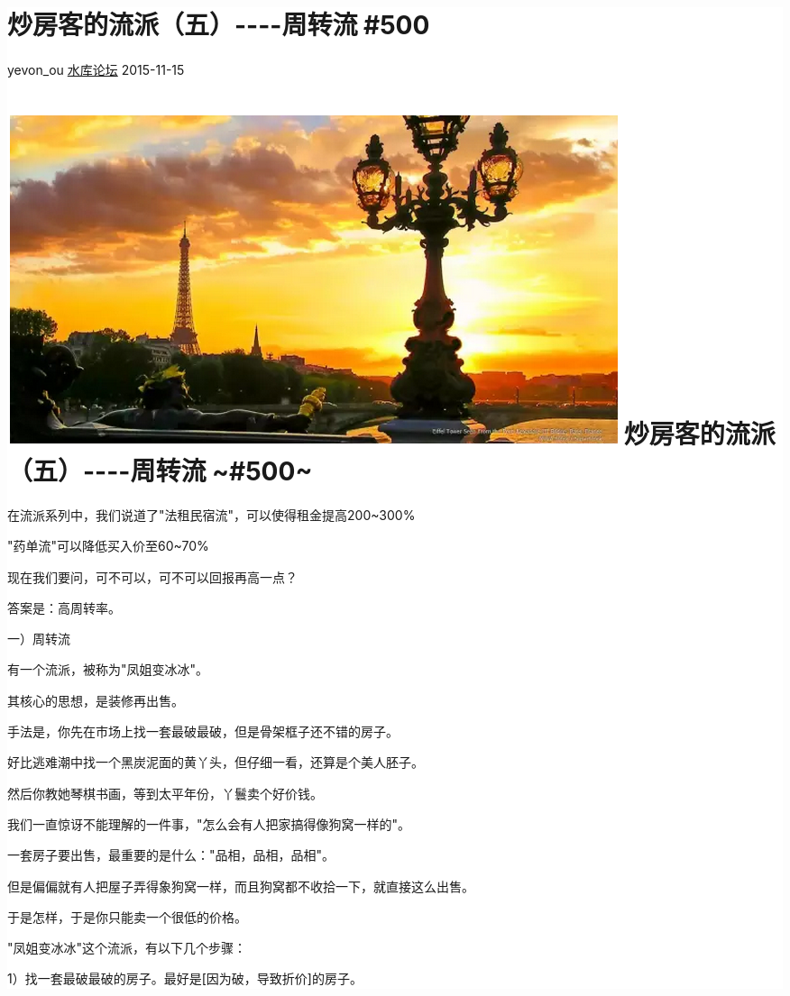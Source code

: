 # 炒房客的流派（五）\-\-\--周转流 \#500

yevon\_ou [水库论坛](/) 2015-11-15

![](../img/500/media/image1.png) 炒房客的流派（五）\-\-\--周转流 ~\#500~
=================================================================================================================================

在流派系列中，我们说道了"法租民宿流"，可以使得租金提高200\~300%

"药单流"可以降低买入价至60\~70%

现在我们要问，可不可以，可不可以回报再高一点？

答案是：高周转率。

一）周转流

有一个流派，被称为"凤姐变冰冰"。

其核心的思想，是装修再出售。

手法是，你先在市场上找一套最破最破，但是骨架框子还不错的房子。

好比逃难潮中找一个黑炭泥面的黄丫头，但仔细一看，还算是个美人胚子。

然后你教她琴棋书画，等到太平年份，丫鬟卖个好价钱。

我们一直惊讶不能理解的一件事，"怎么会有人把家搞得像狗窝一样的"。

一套房子要出售，最重要的是什么："品相，品相，品相"。

但是偏偏就有人把屋子弄得象狗窝一样，而且狗窝都不收拾一下，就直接这么出售。

于是怎样，于是你只能卖一个很低的价格。

"凤姐变冰冰"这个流派，有以下几个步骤：

1）找一套最破最破的房子。最好是[因为破，导致折价]的房子。
